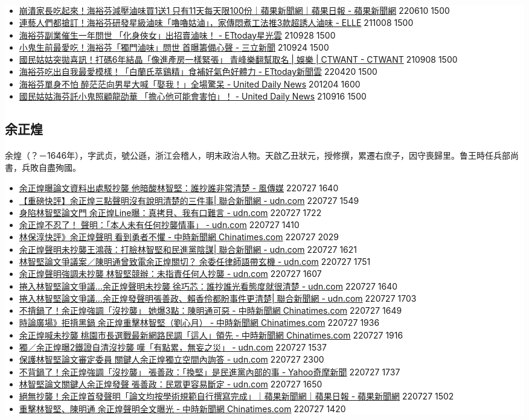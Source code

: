 - [崩潰家長吃起來！海裕芬減壓滷味買1送1 只有11天每天限100份｜蘋果新聞網｜蘋果日報 - 蘋果新聞網](https://www.appledaily.com.tw/supplement/20220610/CWET6375ORBVBEV3GG3R5WQAOQ/ "崩潰家長吃起來！海裕芬減壓滷味買1送1 只有11天每天限100份｜蘋果新聞網｜蘋果日報 - 蘋果新聞網") 220610 1500
- [連藝人們都搶訂！海裕芬研發星級滷味「嚕嚕姑滷」，家傳悶煮工法推3款超誘人滷味 - ELLE](https://www.elle.com/tw/life/foodie/g37885559/lomei/ "連藝人們都搶訂！海裕芬研發星級滷味「嚕嚕姑滷」，家傳悶煮工法推3款超誘人滷味 - ELLE") 211008 1500
- [海裕芬副業催生一年問世 「化身俠女」出招賣滷味！ - ETtoday星光雲](https://star.ettoday.net/news/2088862 "海裕芬副業催生一年問世 「化身俠女」出招賣滷味！ - ETtoday星光雲") 210928 1500
- [小鬼生前最愛吃！海裕芬「獨門滷味」問世 首曝籌備心聲 - 三立新聞](https://star.setn.com/news/1002359 "小鬼生前最愛吃！海裕芬「獨門滷味」問世 首曝籌備心聲 - 三立新聞") 210924 1500
- [國民姑姑突拋喜訊！打碼6年結晶「像進產房一樣緊張」 青峰樂翻幫取名 | 娛樂 | CTWANT - CTWANT](https://www.ctwant.com/article/138342 "國民姑姑突拋喜訊！打碼6年結晶「像進產房一樣緊張」 青峰樂翻幫取名 | 娛樂 | CTWANT - CTWANT") 210908 1500
- [海裕芬吃出自我最愛模樣！「白蘭氏萃鷄精」食補好氣色好體力 - ETtoday新聞雲](https://www.ettoday.net/news/20220420/2224692.htm "海裕芬吃出自我最愛模樣！「白蘭氏萃鷄精」食補好氣色好體力 - ETtoday新聞雲") 220420 1500
- [海裕芬單身不怕 醉茫茫向男星大喊「娶我！」全場驚呆 - United Daily News](https://stars.udn.com/star/story/10091/5067244 "海裕芬單身不怕 醉茫茫向男星大喊「娶我！」全場驚呆 - United Daily News") 201204 1600
- [國民姑姑海芬託小鬼照顧龍劭華 「擔心他可能會害怕」！ - United Daily News](https://stars.udn.com/star/story/10089/5749844 "國民姑姑海芬託小鬼照顧龍劭華 「擔心他可能會害怕」！ - United Daily News") 210916 1500

## 余正煌

余煌（？－1646年），字武贞，號公遜，浙江会稽人，明末政治人物。天啟乙丑狀元，授修撰，累遷右庶子，因守喪歸里。鲁王時任兵部尚書，兵敗自盡殉國。
- [余正煌曝論文資料出處駁抄襲 他暗酸林智堅：誰抄誰非常清楚 - 風傳媒](https://www.storm.mg/article/4443968 "余正煌曝論文資料出處駁抄襲 他暗酸林智堅：誰抄誰非常清楚 - 風傳媒") 220727 1640
- [【重磅快評】余正煌三點聲明沒有說明清楚的三件事| 聯合新聞網 - udn.com](https://udn.com/news/story/6656/6492356?from=udn-catebreaknews_ch2 "【重磅快評】余正煌三點聲明沒有說明清楚的三件事| 聯合新聞網 - udn.com") 220727 1549
- [身陷林智堅論文門 余正煌Line曝：真拷貝、我有口難言 - udn.com](https://udn.com/news/story/6656/6492616?from=udn-catebreaknews_ch2 "身陷林智堅論文門 余正煌Line曝：真拷貝、我有口難言 - udn.com") 220727 1722
- [余正煌不忍了！ 聲明：「本人未有任何抄襲情事」 - udn.com](https://udn.com/news/story/6656/6492007?from=udn-ch1_breaknews-1-cate1-news "余正煌不忍了！ 聲明：「本人未有任何抄襲情事」 - udn.com") 220727 1410
- [林保淳快評》余正煌聲明 看到勇者不懼 - 中時新聞網 Chinatimes.com](https://www.chinatimes.com/opinion/20220727005317-262103 "林保淳快評》余正煌聲明 看到勇者不懼 - 中時新聞網 Chinatimes.com") 220727 2029
- [余正煌聲明未抄襲王鴻薇：打臉林智堅和民進黨陰謀| 聯合新聞網 - udn.com](https://udn.com/news/story/6656/6492426?from=udn-catelistnews_ch2 "余正煌聲明未抄襲王鴻薇：打臉林智堅和民進黨陰謀| 聯合新聞網 - udn.com") 220727 1621
- [林智堅論文爭議案／陳明通曾致電余正煌關切？ 余委任律師語帶玄機 - udn.com](https://udn.com/news/story/122924/6492709?from=udn-ch1_breaknews-1-0-news "林智堅論文爭議案／陳明通曾致電余正煌關切？ 余委任律師語帶玄機 - udn.com") 220727 1751
- [余正煌聲明強調未抄襲 林智堅競辦：未指責任何人抄襲 - udn.com](https://udn.com/news/story/122924/6492398?from=udn-catebreaknews_ch2 "余正煌聲明強調未抄襲 林智堅競辦：未指責任何人抄襲 - udn.com") 220727 1607
- [捲入林智堅論文爭議...余正煌聲明未抄襲 徐巧芯：誰抄誰光看態度就很清楚 - udn.com](https://udn.com/news/story/122924/6492488?from=udn-catebreaknews_ch2 "捲入林智堅論文爭議...余正煌聲明未抄襲 徐巧芯：誰抄誰光看態度就很清楚 - udn.com") 220727 1640
- [捲入林智堅論文爭議...余正煌發聲明張善政、賴香伶都盼事件更清楚| 聯合新聞網 - udn.com](https://udn.com/news/story/122924/6492531?from=udn-ch1_breaknews-1-cate1-news "捲入林智堅論文爭議...余正煌發聲明張善政、賴香伶都盼事件更清楚| 聯合新聞網 - udn.com") 220727 1703
- [不揹鍋了！余正煌強調「沒抄襲」 她爆3點：陳明通可惡 - 中時新聞網 Chinatimes.com](https://www.chinatimes.com/realtimenews/20220727004015-260407?ctrack=pc_main_recmd_p14 "不揹鍋了！余正煌強調「沒抄襲」 她爆3點：陳明通可惡 - 中時新聞網 Chinatimes.com") 220727 1649
- [時論廣場》拒揹黑鍋 余正煌重擊林智堅（劉心月） - 中時新聞網 Chinatimes.com](https://www.chinatimes.com/opinion/20220727003983-262104?ctrack=pc_opinion_headl_p02 "時論廣場》拒揹黑鍋 余正煌重擊林智堅（劉心月） - 中時新聞網 Chinatimes.com") 220727 1936
- [余正煌喊未抄襲 桃園市長選戰最新網路民調「這人」領先 - 中時新聞網 Chinatimes.com](https://www.chinatimes.com/realtimenews/20220727004821-260407 "余正煌喊未抄襲 桃園市長選戰最新網路民調「這人」領先 - 中時新聞網 Chinatimes.com") 220727 1916
- [獨／余正煌曝2鐵證自清沒抄襲 嘆「有點累，無妄之災」 - udn.com](https://udn.com/news/amp/story/122924/6492298 "獨／余正煌曝2鐵證自清沒抄襲 嘆「有點累，無妄之災」 - udn.com") 220727 1537
- [保護林智堅論文審定委員 關鍵人余正煌獨立空間內詢答 - udn.com](https://udn.com/news/amp/story/6656/6493324 "保護林智堅論文審定委員 關鍵人余正煌獨立空間內詢答 - udn.com") 220727 2300
- [不背鍋了！余正煌強調「沒抄襲」 張善政：「換堅」是民進黨內部的事 - Yahoo奇摩新聞](https://tw.news.yahoo.com/%E4%B8%8D%E8%83%8C%E9%8D%8B%E4%BA%86-%E4%BD%99%E6%AD%A3%E7%85%8C%E5%BC%B7%E8%AA%BF-%E6%B2%92%E6%8A%84%E8%A5%B2-%E5%BC%B5%E5%96%84%E6%94%BF-%E6%8F%9B%E5%A0%85-093726971.html "不背鍋了！余正煌強調「沒抄襲」 張善政：「換堅」是民進黨內部的事 - Yahoo奇摩新聞") 220727 1737
- [林智堅論文關鍵人余正煌發聲 張善政：民眾更容易斷定 - udn.com](https://udn.com/news/story/6656/6492520?from=udn-ch1_breaknews-1-0-news "林智堅論文關鍵人余正煌發聲 張善政：民眾更容易斷定 - udn.com") 220727 1650
- [絕無抄襲！余正煌首發聲明「論文均按學術規範自行撰寫完成」｜蘋果新聞網｜蘋果日報 - 蘋果新聞網](https://tw.appledaily.com/politics/20220727/B1D45A0F7697365975175109D1 "絕無抄襲！余正煌首發聲明「論文均按學術規範自行撰寫完成」｜蘋果新聞網｜蘋果日報 - 蘋果新聞網") 220727 1502
- [重擊林智堅、陳明通 余正煌聲明全文曝光 - 中時新聞網 Chinatimes.com](https://www.chinatimes.com/realtimenews/20220727003102-260405?ctrack=pc_life_headl_p01 "重擊林智堅、陳明通 余正煌聲明全文曝光 - 中時新聞網 Chinatimes.com") 220727 1420